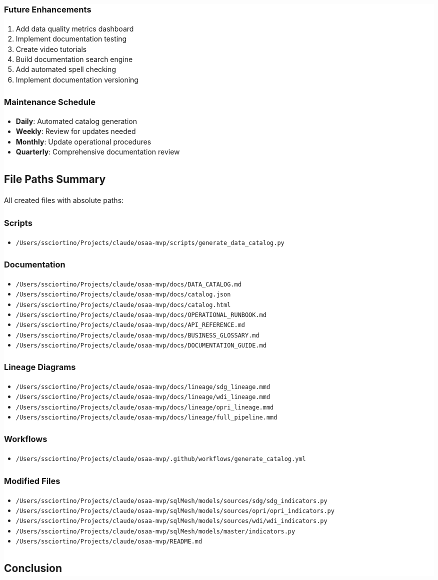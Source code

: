 ### Future Enhancements
1. Add data quality metrics dashboard
2. Implement documentation testing
3. Create video tutorials
4. Build documentation search engine
5. Add automated spell checking
6. Implement documentation versioning

### Maintenance Schedule
- **Daily**: Automated catalog generation
- **Weekly**: Review for updates needed
- **Monthly**: Update operational procedures
- **Quarterly**: Comprehensive documentation review

## File Paths Summary

All created files with absolute paths:

### Scripts
- `/Users/ssciortino/Projects/claude/osaa-mvp/scripts/generate_data_catalog.py`

### Documentation
- `/Users/ssciortino/Projects/claude/osaa-mvp/docs/DATA_CATALOG.md`
- `/Users/ssciortino/Projects/claude/osaa-mvp/docs/catalog.json`
- `/Users/ssciortino/Projects/claude/osaa-mvp/docs/catalog.html`
- `/Users/ssciortino/Projects/claude/osaa-mvp/docs/OPERATIONAL_RUNBOOK.md`
- `/Users/ssciortino/Projects/claude/osaa-mvp/docs/API_REFERENCE.md`
- `/Users/ssciortino/Projects/claude/osaa-mvp/docs/BUSINESS_GLOSSARY.md`
- `/Users/ssciortino/Projects/claude/osaa-mvp/docs/DOCUMENTATION_GUIDE.md`

### Lineage Diagrams
- `/Users/ssciortino/Projects/claude/osaa-mvp/docs/lineage/sdg_lineage.mmd`
- `/Users/ssciortino/Projects/claude/osaa-mvp/docs/lineage/wdi_lineage.mmd`
- `/Users/ssciortino/Projects/claude/osaa-mvp/docs/lineage/opri_lineage.mmd`
- `/Users/ssciortino/Projects/claude/osaa-mvp/docs/lineage/full_pipeline.mmd`

### Workflows
- `/Users/ssciortino/Projects/claude/osaa-mvp/.github/workflows/generate_catalog.yml`

### Modified Files
- `/Users/ssciortino/Projects/claude/osaa-mvp/sqlMesh/models/sources/sdg/sdg_indicators.py`
- `/Users/ssciortino/Projects/claude/osaa-mvp/sqlMesh/models/sources/opri/opri_indicators.py`
- `/Users/ssciortino/Projects/claude/osaa-mvp/sqlMesh/models/sources/wdi/wdi_indicators.py`
- `/Users/ssciortino/Projects/claude/osaa-mvp/sqlMesh/models/master/indicators.py`
- `/Users/ssciortino/Projects/claude/osaa-mvp/README.md`

## Conclusion
